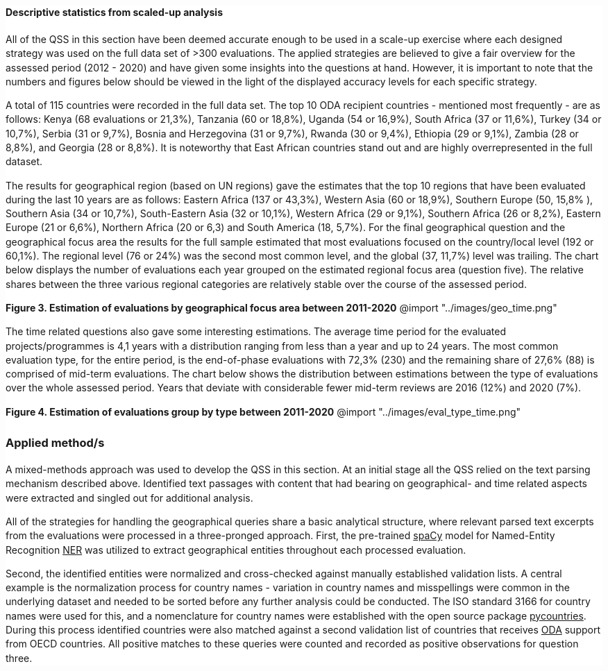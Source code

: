 
#### Descriptive statistics from scaled-up analysis
All of the QSS in this section have been deemed accurate enough to be used in a scale-up exercise where each designed strategy was used on the full data set of >300 evaluations. The applied strategies are believed to give a fair overview for the assessed period (2012 - 2020) and have given some insights into the questions at hand. However, it is important to note that the numbers and figures below should be viewed in the light of the displayed accuracy levels for each specific strategy. 

A total of 115 countries were recorded in the full data set. The top 10 ODA recipient countries - mentioned most frequently - are as follows: Kenya (68 evaluations or 21,3%), Tanzania (60 or 18,8%), Uganda (54 or 16,9%), South Africa (37 or 11,6%), Turkey (34 or 10,7%), Serbia (31 or 9,7%), Bosnia and Herzegovina (31 or 9,7%), Rwanda (30 or 9,4%), Ethiopia (29 or 9,1%), Zambia (28 or 8,8%), and Georgia (28 or 8,8%). It is noteworthy that East African countries stand out and are highly overrepresented in the full dataset.

The results for geographical region (based on UN regions) gave the estimates that the top 10 regions that have been evaluated during the last 10 years are as follows: Eastern Africa (137 or 43,3%), Western Asia (60 or 18,9%), Southern Europe (50, 15,8% ), Southern Asia (34 or 10,7%), South-Eastern Asia (32 or 10,1%), Western Africa (29 or 9,1%), Southern Africa (26 or 8,2%), Eastern Europe (21 or 6,6%), Northern Africa (20 or 6,3) and South America (18, 5,7%). For the final geographical question and the geographical focus area the results for the full sample estimated that most evaluations focused on the country/local level (192 or 60,1%). The regional level (76 or 24%) was the second most common level, and the global (37, 11,7%) level was trailing. The chart below displays the number of evaluations each year grouped on the estimated regional focus area (question five). The relative shares between the three various regional categories are relatively stable over the course of the assessed period. 

**Figure 3. Estimation of evaluations by geographical focus area between 2011-2020**
@import "../images/geo_time.png"

The time related questions also gave some interesting estimations. The average time period for the evaluated projects/programmes is 4,1 years with a distribution ranging from less than a year and up to 24 years. The most common evaluation type, for the entire period, is the end-of-phase evaluations with 72,3% (230) and the remaining share of 27,6% (88) is comprised of mid-term evaluations. The chart below shows the distribution between estimations between the type of evaluations over the whole assessed period. Years that deviate with considerable fewer mid-term reviews are 2016 (12%) and 2020 (7%). 

**Figure 4. Estimation of evaluations group by type between 2011-2020**
@import "../images/eval_type_time.png"



### Applied method/s 
A mixed-methods approach was used to develop the QSS in this section. At an initial stage all the QSS relied on the text parsing mechanism described above. Identified text passages with content that had bearing on geographical- and time related aspects were extracted and singled out for additional analysis. 

All of the strategies for handling the geographical queries share a basic analytical structure, where relevant parsed text excerpts from the evaluations were processed in a three-pronged approach. First, the pre-trained [spaCy](#open-source-packages) model for Named-Entity Recognition [NER](#methods) was utilized to extract geographical entities throughout each processed evaluation.

Second, the identified entities were normalized and cross-checked against manually established validation lists. A central example is the normalization process for country names - variation in country names and misspellings were common in the underlying dataset and needed to be sorted before any further analysis could be conducted. The ISO standard 3166 for country names were used for this, and a nomenclature for country names were established with the open source package [pycountries](#open-source-packages). During this process identified countries were also matched against a second validation list of countries that receives [ODA](#other) support from OECD countries. All positive matches to these queries were counted and recorded as positive observations for question three.  
